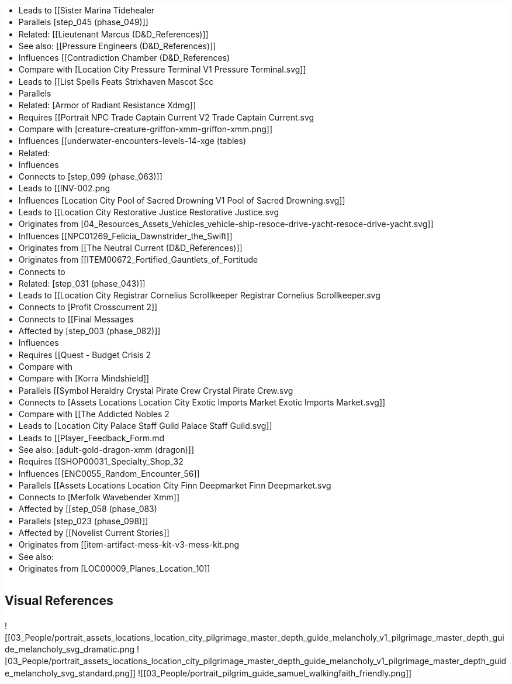 - Leads to [[Sister Marina Tidehealer
- Parallels [step_045 (phase_049)]]
- Related: [[Lieutenant Marcus (D&D_References)]]
- See also: [[Pressure Engineers (D&D_References)]]
- Influences [[Contradiction Chamber (D&D_References)
- Compare with [Location City Pressure Terminal V1 Pressure Terminal.svg]]
- Leads to [[List Spells Feats Strixhaven Mascot Scc
- Parallels
- Related: [Armor of Radiant Resistance Xdmg]]
- Requires [[Portrait NPC Trade Captain Current V2 Trade Captain Current.svg
- Compare with [creature-creature-griffon-xmm-griffon-xmm.png]]
- Influences [[underwater-encounters-levels-14-xge (tables)
- Related:
- Influences
- Connects to [step_099 (phase_063)]]
- Leads to [[INV-002.png
- Influences [Location City Pool of Sacred Drowning V1 Pool of Sacred Drowning.svg]]
- Leads to [[Location City Restorative Justice Restorative Justice.svg
- Originates from [04_Resources_Assets_Vehicles_vehicle-ship-resoce-drive-yacht-resoce-drive-yacht.svg]]
- Influences [[NPC01269_Felicia_Dawnstrider_the_Swift]]
- Originates from [[The Neutral Current (D&D_References)]]
- Originates from [[ITEM00672_Fortified_Gauntlets_of_Fortitude
- Connects to
- Related: [step_031 (phase_043)]]
- Leads to [[Location City Registrar Cornelius Scrollkeeper Registrar Cornelius Scrollkeeper.svg
- Connects to [Profit Crosscurrent 2]]
- Connects to [[Final Messages
- Affected by [step_003 (phase_082)]]
- Influences
- Requires [[Quest - Budget Crisis 2
- Compare with
- Compare with [Korra Mindshield]]
- Parallels [[Symbol Heraldry Crystal Pirate Crew Crystal Pirate Crew.svg
- Connects to [Assets Locations Location City Exotic Imports Market Exotic Imports Market.svg]]
- Compare with [[The Addicted Nobles 2
- Leads to [Location City Palace Staff Guild Palace Staff Guild.svg]]
- Leads to [[Player_Feedback_Form.md
- See also: [adult-gold-dragon-xmm (dragon)]]
- Requires [[SHOP00031_Specialty_Shop_32
- Influences [ENC0055_Random_Encounter_56]]
- Parallels [[Assets Locations Location City Finn Deepmarket Finn Deepmarket.svg
- Connects to [Merfolk Wavebender Xmm]]
- Affected by [[step_058 (phase_083)
- Parallels [step_023 (phase_098)]]
- Affected by [[Novelist Current Stories]]
- Originates from [[item-artifact-mess-kit-v3-mess-kit.png
- See also:
- Originates from [LOC00009_Planes_Location_10]]

## Visual References
![[03_People/portrait_assets_locations_location_city_pilgrimage_master_depth_guide_melancholy_v1_pilgrimage_master_depth_guide_melancholy_svg_dramatic.png
![03_People/portrait_assets_locations_location_city_pilgrimage_master_depth_guide_melancholy_v1_pilgrimage_master_depth_guide_melancholy_svg_standard.png]]
![[03_People/portrait_pilgrim_guide_samuel_walkingfaith_friendly.png]]
